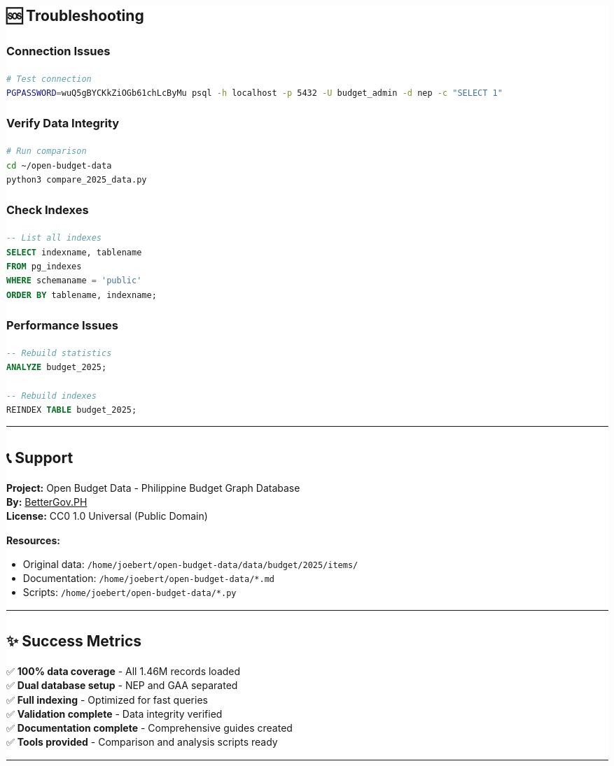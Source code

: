 ## 🆘 Troubleshooting

### Connection Issues
```bash
# Test connection
PGPASSWORD=wuQ5gBYCKkZiOGb61chLcByMu psql -h localhost -p 5432 -U budget_admin -d nep -c "SELECT 1"
```

### Verify Data Integrity
```bash
# Run comparison
cd ~/open-budget-data
python3 compare_2025_data.py
```

### Check Indexes
```sql
-- List all indexes
SELECT indexname, tablename 
FROM pg_indexes 
WHERE schemaname = 'public' 
ORDER BY tablename, indexname;
```

### Performance Issues
```sql
-- Rebuild statistics
ANALYZE budget_2025;

-- Rebuild indexes
REINDEX TABLE budget_2025;
```

---

## 📞 Support

**Project:** Open Budget Data - Philippine Budget Graph Database  
**By:** [BetterGov.PH](https://bettergov.ph/)  
**License:** CC0 1.0 Universal (Public Domain)

**Resources:**
- Original data: `/home/joebert/open-budget-data/data/budget/2025/items/`
- Documentation: `/home/joebert/open-budget-data/*.md`
- Scripts: `/home/joebert/open-budget-data/*.py`

---

## ✨ Success Metrics

✅ **100% data coverage** - All 1.46M records loaded  
✅ **Dual database setup** - NEP and GAA separated  
✅ **Full indexing** - Optimized for fast queries  
✅ **Validation complete** - Data integrity verified  
✅ **Documentation complete** - Comprehensive guides created  
✅ **Tools provided** - Comparison and analysis scripts ready  

---
